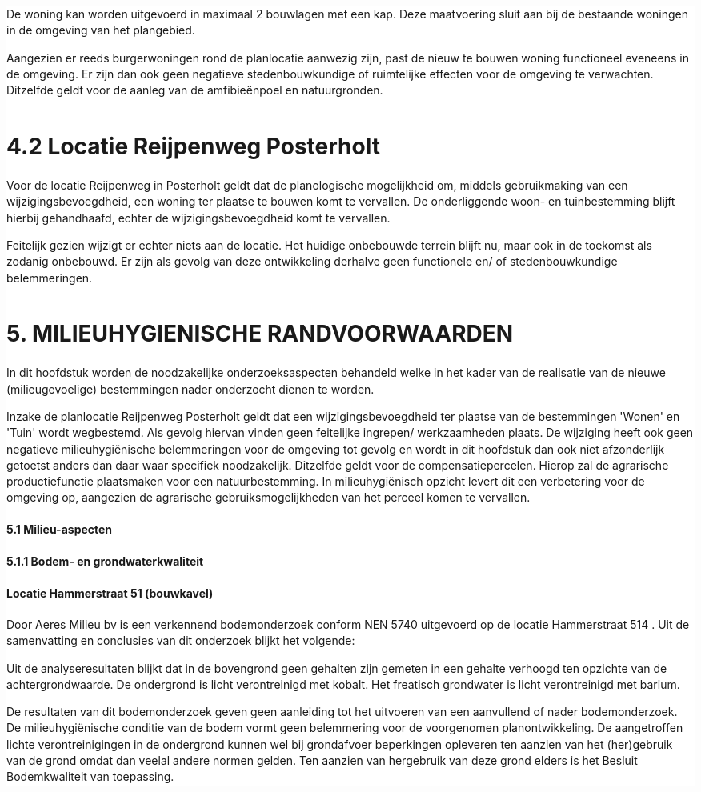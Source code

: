De woning kan worden uitgevoerd in maximaal 2 bouwlagen met een kap. Deze maatvoering sluit aan bij de bestaande woningen in de omgeving van het plangebied.

Aangezien er reeds burgerwoningen rond de planlocatie aanwezig zijn, past de nieuw te bouwen woning functioneel eveneens in de omgeving. Er zijn dan ook geen negatieve stedenbouwkundige of ruimtelijke effecten voor de omgeving te verwachten. Ditzelfde geldt voor de aanleg van de amfibieënpoel en natuurgronden.

# **4.2 Locatie Reijpenweg Posterholt**

Voor de locatie Reijpenweg in Posterholt geldt dat de planologische mogelijkheid om, middels gebruikmaking van een wijzigingsbevoegdheid, een woning ter plaatse te bouwen komt te vervallen. De onderliggende woon- en tuinbestemming blijft hierbij gehandhaafd, echter de wijzigingsbevoegdheid komt te vervallen.

Feitelijk gezien wijzigt er echter niets aan de locatie. Het huidige onbebouwde terrein blijft nu, maar ook in de toekomst als zodanig onbebouwd. Er zijn als gevolg van deze ontwikkeling derhalve geen functionele en/ of stedenbouwkundige belemmeringen.

# **5. MILIEUHYGIENISCHE RANDVOORWAARDEN**

In dit hoofdstuk worden de noodzakelijke onderzoeksaspecten behandeld welke in het kader van de realisatie van de nieuwe (milieugevoelige) bestemmingen nader onderzocht dienen te worden.

Inzake de planlocatie Reijpenweg Posterholt geldt dat een wijzigingsbevoegdheid ter plaatse van de bestemmingen 'Wonen' en 'Tuin' wordt wegbestemd. Als gevolg hiervan vinden geen feitelijke ingrepen/ werkzaamheden plaats. De wijziging heeft ook geen negatieve milieuhygiënische belemmeringen voor de omgeving tot gevolg en wordt in dit hoofdstuk dan ook niet afzonderlijk getoetst anders dan daar waar specifiek noodzakelijk. Ditzelfde geldt voor de compensatiepercelen. Hierop zal de agrarische productiefunctie plaatsmaken voor een natuurbestemming. In milieuhygiënisch opzicht levert dit een verbetering voor de omgeving op, aangezien de agrarische gebruiksmogelijkheden van het perceel komen te vervallen.

#### **5.1 Milieu-aspecten**

#### **5.1.1 Bodem- en grondwaterkwaliteit**

#### **Locatie Hammerstraat 51 (bouwkavel)**

Door Aeres Milieu bv is een verkennend bodemonderzoek conform NEN 5740 uitgevoerd op de locatie Hammerstraat 514 . Uit de samenvatting en conclusies van dit onderzoek blijkt het volgende:

Uit de analyseresultaten blijkt dat in de bovengrond geen gehalten zijn gemeten in een gehalte verhoogd ten opzichte van de achtergrondwaarde. De ondergrond is licht verontreinigd met kobalt. Het freatisch grondwater is licht verontreinigd met barium.

De resultaten van dit bodemonderzoek geven geen aanleiding tot het uitvoeren van een aanvullend of nader bodemonderzoek. De milieuhygiënische conditie van de bodem vormt geen belemmering voor de voorgenomen planontwikkeling. De aangetroffen lichte verontreinigingen in de ondergrond kunnen wel bij grondafvoer beperkingen opleveren ten aanzien van het (her)gebruik van de grond omdat dan veelal andere normen gelden. Ten aanzien van hergebruik van deze grond elders is het Besluit Bodemkwaliteit van toepassing.
